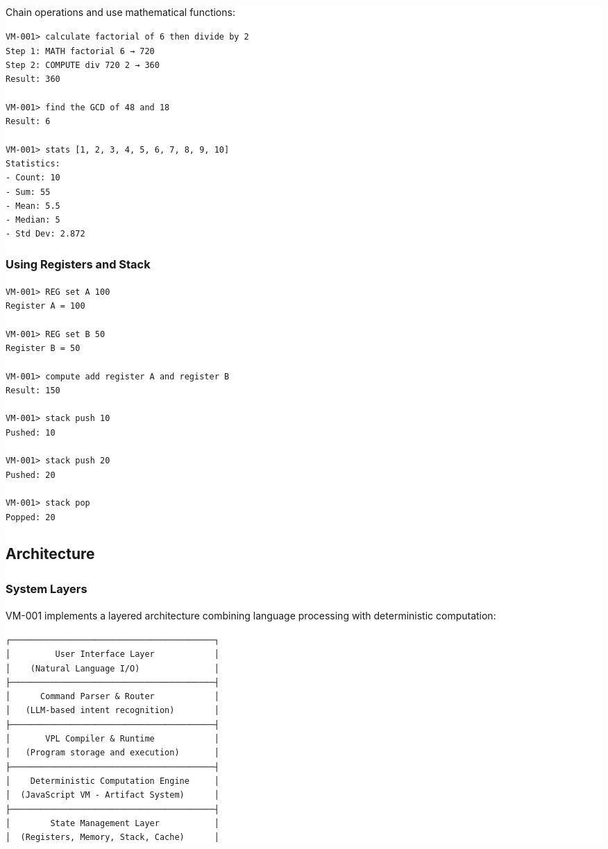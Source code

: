 Chain operations and use mathematical functions:

```
VM-001> calculate factorial of 6 then divide by 2
Step 1: MATH factorial 6 → 720
Step 2: COMPUTE div 720 2 → 360
Result: 360

VM-001> find the GCD of 48 and 18
Result: 6

VM-001> stats [1, 2, 3, 4, 5, 6, 7, 8, 9, 10]
Statistics:
- Count: 10
- Sum: 55
- Mean: 5.5
- Median: 5
- Std Dev: 2.872
```

### Using Registers and Stack

```
VM-001> REG set A 100
Register A = 100

VM-001> REG set B 50
Register B = 50

VM-001> compute add register A and register B
Result: 150

VM-001> stack push 10
Pushed: 10

VM-001> stack push 20
Pushed: 20

VM-001> stack pop
Popped: 20
```

## Architecture

### System Layers

VM-001 implements a layered architecture combining language processing with deterministic computation:

```
┌─────────────────────────────────────────┐
│         User Interface Layer            │
│    (Natural Language I/O)               │
├─────────────────────────────────────────┤
│      Command Parser & Router            │
│   (LLM-based intent recognition)        │
├─────────────────────────────────────────┤
│       VPL Compiler & Runtime            │
│   (Program storage and execution)       │
├─────────────────────────────────────────┤
│    Deterministic Computation Engine     │
│  (JavaScript VM - Artifact System)      │
├─────────────────────────────────────────┤
│        State Management Layer           │
│  (Registers, Memory, Stack, Cache)      │
```